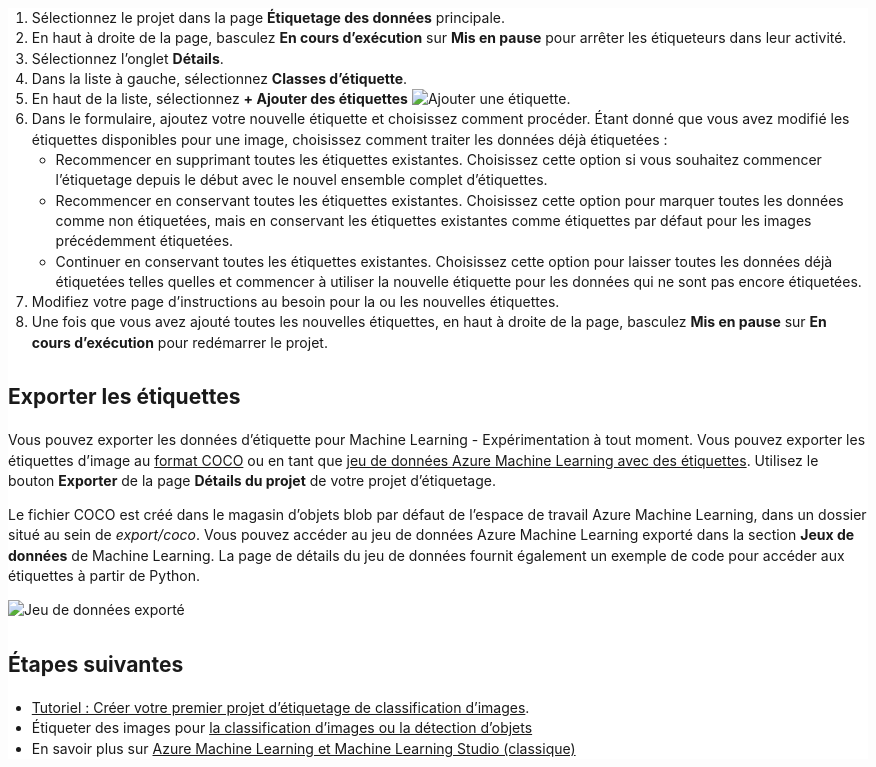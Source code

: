 1. Sélectionnez le projet dans la page **Étiquetage des données** principale.
1. En haut à droite de la page, basculez **En cours d’exécution** sur **Mis en pause** pour arrêter les étiqueteurs dans leur activité.
1. Sélectionnez l’onglet **Détails**.
1. Dans la liste à gauche, sélectionnez **Classes d’étiquette**.
1. En haut de la liste, sélectionnez **+ Ajouter des étiquettes** ![Ajouter une étiquette](media/how-to-create-labeling-projects/add-label.png).
1. Dans le formulaire, ajoutez votre nouvelle étiquette et choisissez comment procéder.  Étant donné que vous avez modifié les étiquettes disponibles pour une image, choisissez comment traiter les données déjà étiquetées :
    * Recommencer en supprimant toutes les étiquettes existantes.  Choisissez cette option si vous souhaitez commencer l’étiquetage depuis le début avec le nouvel ensemble complet d’étiquettes. 
    * Recommencer en conservant toutes les étiquettes existantes.  Choisissez cette option pour marquer toutes les données comme non étiquetées, mais en conservant les étiquettes existantes comme étiquettes par défaut pour les images précédemment étiquetées.
    * Continuer en conservant toutes les étiquettes existantes. Choisissez cette option pour laisser toutes les données déjà étiquetées telles quelles et commencer à utiliser la nouvelle étiquette pour les données qui ne sont pas encore étiquetées.
1. Modifiez votre page d’instructions au besoin pour la ou les nouvelles étiquettes.
1. Une fois que vous avez ajouté toutes les nouvelles étiquettes, en haut à droite de la page, basculez **Mis en pause** sur **En cours d’exécution** pour redémarrer le projet.  

## <a name="export-the-labels"></a>Exporter les étiquettes

Vous pouvez exporter les données d’étiquette pour Machine Learning - Expérimentation à tout moment. Vous pouvez exporter les étiquettes d’image au [format COCO](http://cocodataset.org/#format-data) ou en tant que [jeu de données Azure Machine Learning avec des étiquettes](how-to-use-labeled-dataset.md). Utilisez le bouton **Exporter** de la page **Détails du projet** de votre projet d’étiquetage.

Le fichier COCO est créé dans le magasin d’objets blob par défaut de l’espace de travail Azure Machine Learning, dans un dossier situé au sein de *export/coco*. Vous pouvez accéder au jeu de données Azure Machine Learning exporté dans la section **Jeux de données** de Machine Learning. La page de détails du jeu de données fournit également un exemple de code pour accéder aux étiquettes à partir de Python.

![Jeu de données exporté](./media/how-to-create-labeling-projects/exported-dataset.png)

## <a name="next-steps"></a>Étapes suivantes

* [Tutoriel : Créer votre premier projet d’étiquetage de classification d’images](tutorial-labeling.md).
* Étiqueter des images pour [la classification d’images ou la détection d’objets](how-to-label-images.md)
* En savoir plus sur [Azure Machine Learning et Machine Learning Studio (classique)](./overview-what-is-machine-learning-studio.md#ml-studio-classic-vs-azure-machine-learning-studio)
